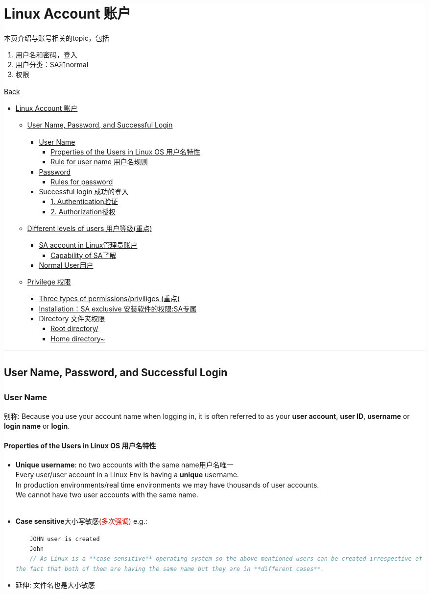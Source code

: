
# Linux Account 账户

本页介绍与账号相关的topic，包括
1. 用户名和密码，登入
2. 用户分类：SA和normal
3. 权限

[Back](../index.md)

- [Linux Account 账户](#linux-account-账户)
    - [User Name, Password, and Successful Login](#user-name-password-and-successful-login)
        - [User Name](#user-name)
            - [Properties of the Users in Linux OS 用户名特性](#properties-of-the-users-in-linux-os-用户名特性)
            - [Rule for user name 用户名规则](#rule-for-user-name-用户名规则)
        - [Password](#password)
            - [Rules for password](#rules-for-password)
        - [Successful login 成功的登入](#successful-login-成功的登入)
            - [1. Authentication验证](#1-authentication验证)
            - [2. Authorization授权](#2-authorization授权)

    - [Different levels of users 用户等级(重点)](#different-levels-of-users-用户等级重点)
        - [SA account in Linux管理员账户](#sa-account-in-linux管理员账户)
            - [Capability of SA了解](#capability-of-sa了解)
        - [Normal User用户](#normal-user用户)

    - [Privilege 权限](#privilege-权限)
        - [Three types of permissions/priviliges (重点)](#three-types-of-permissionspriviliges-重点)
        - [Installation：SA exclusive 安装软件的权限:SA专属](#installationsa-exclusive-安装软件的权限sa专属)
        - [Directory 文件夹权限](#directory-文件夹权限)
            - [Root directory/](#root-directory)
            - [Home directory~](#home-directory)

***

## User Name, Password, and Successful Login

### User Name

别称:
Because you use your account name when logging in, it is often referred to as your **user account**, **user ID**, **username** or **login name** or **login**.

#### Properties of the Users in Linux OS 用户名特性

- **Unique username**: no two accounts with the same name用户名唯一<br>
    Every user/user account in a Linux Env is having a **unique** username.<br>
    In production environments/real time environments we may have thousands of user accounts.<br>
    We cannot have two user accounts with the same name.<br>
&emsp;

- **Case sensitive**大小写敏感<font color="red">(多次强调)</font>
    e.g.:
    ```java
        JOHN user is created
        John
        // As Linux is a **case sensitive** operating system so the above mentioned users can be created irrespective of the fact that both of them are having the same name but they are in **different cases**.
    ```
- 延伸: 文件名也是大小敏感
